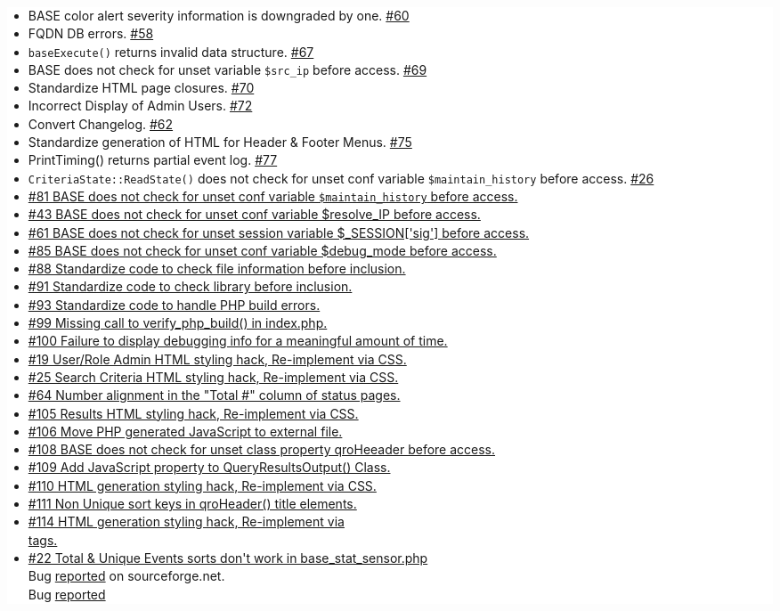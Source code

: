 - BASE color alert severity information is downgraded by one. [#60](
https://github.com/NathanGibbs3/BASE/issues/60)
- FQDN DB errors. [#58](https://github.com/NathanGibbs3/BASE/issues/58)
- `baseExecute()` returns invalid data structure. [#67](
https://github.com/NathanGibbs3/BASE/issues/67)
- BASE does not check for unset variable `$src_ip` before access. [#69](
https://github.com/NathanGibbs3/BASE/issues/69)
- Standardize HTML page closures. [#70](
https://github.com/NathanGibbs3/BASE/issues/70)
- Incorrect Display of Admin Users. [#72](
https://github.com/NathanGibbs3/BASE/issues/72)
- Convert Changelog. [#62](https://github.com/NathanGibbs3/BASE/issues/62)
- Standardize generation of HTML for Header & Footer Menus. [#75](
https://github.com/NathanGibbs3/BASE/issues/75)
- PrintTiming() returns partial event log. [#77](
https://github.com/NathanGibbs3/BASE/issues/77)
- `CriteriaState::ReadState()` does not check for unset conf variable
`$maintain_history` before access. [#26](
https://github.com/NathanGibbs3/BASE/issues/26)
- [#81 BASE does not check for unset conf variable `$maintain_history` before
access.](
https://github.com/NathanGibbs3/BASE/issues/81)
- [#43 BASE does not check for unset conf variable $resolve_IP before access.](
https://github.com/NathanGibbs3/BASE/issues/43)
- [#61 BASE does not check for unset session variable $_SESSION['sig'] before
access.](
https://github.com/NathanGibbs3/BASE/issues/61)
- [#85 BASE does not check for unset conf variable $debug_mode before access.](
https://github.com/NathanGibbs3/BASE/issues/85)
- [#88 Standardize code to check file information before inclusion.](
https://github.com/NathanGibbs3/BASE/issues/88)
- [#91 Standardize code to check library before inclusion.](
https://github.com/NathanGibbs3/BASE/issues/91)
- [#93 Standardize code to handle PHP build errors.](
https://github.com/NathanGibbs3/BASE/issues/93)
- [#99 Missing call to verify_php_build() in index.php.](
https://github.com/NathanGibbs3/BASE/issues/99)
- [#100 Failure to display debugging info for a meaningful amount of time.](
https://github.com/NathanGibbs3/BASE/issues/100)
- [#19 User/Role Admin HTML styling hack, Re-implement via CSS.](
https://github.com/NathanGibbs3/BASE/issues/19)
- [#25 Search Criteria HTML styling hack, Re-implement via CSS.](
https://github.com/NathanGibbs3/BASE/issues/25)
- [#64 Number alignment in the "Total #" column of status pages.](
https://github.com/NathanGibbs3/BASE/issues/64)
- [#105 Results HTML styling hack, Re-implement via CSS.](
https://github.com/NathanGibbs3/BASE/issues/105)
- [#106 Move PHP generated JavaScript to external file.](
https://github.com/NathanGibbs3/BASE/issues/106)
- [#108 BASE does not check for unset class property qroHeeader before access.](
https://github.com/NathanGibbs3/BASE/issues/108)
- [#109 Add JavaScript property to QueryResultsOutput() Class.](
https://github.com/NathanGibbs3/BASE/issues/109)
- [#110 HTML generation styling hack, Re-implement via CSS.](
https://github.com/NathanGibbs3/BASE/issues/110)
- [#111 Non Unique sort keys in qroHeader() title elements.](
https://github.com/NathanGibbs3/BASE/issues/111)
- [#114 HTML generation styling hack, Re-implement via <div> tags.](
https://github.com/NathanGibbs3/BASE/issues/114)
- [#22 Total & Unique Events sorts don't work in base_stat_sensor.php](
https://github.com/NathanGibbs3/BASE/issues/22)  
Bug [reported](https://sourceforge.net/p/secureideas/bugs/238)
on sourceforge.net.  
Bug [reported](https://sourceforge.net/p/secureideas/bugs/239)

[unreleased]: https://github.com/NathanGibbs3/BASE/compare/v1.4.5...devel
[1.4.5 (lilias)]: https://github.com/NathanGibbs3/BASE/releases/tag/v1.4.5
[1.4.4 (dawn)]: https://sourceforge.net/projects/secureideas/files/BASE/base-1.4.4/
[1.4.3.1 (zig)]: https://sourceforge.net/projects/secureideas/files/BASE/base-1.4.3.1/
[1.4.3 (gabi)]: https://sourceforge.net/projects/secureideas/files/BASE/base-1.4.3/
[1.4.2 (chandy)]: https://sourceforge.net/projects/secureideas/files/BASE/base-1.4.2/
[1.4.1 (lara)]: https://sourceforge.net/projects/secureideas/files/BASE/base-1.4.1/
[1.4.0 (katherine)]: https://sourceforge.net/projects/secureideas/files/BASE/base-1.4.0/
[1.3.9 (anne)]: https://sourceforge.net/projects/secureideas/files/BASE/base-1.3.9/
[1.3.8 (jodie)]: https://sourceforge.net/projects/secureideas/files/BASE/base-1.3.8/
[1.3.6 (louise)]: https://sourceforge.net/projects/secureideas/files/BASE/base-1.3.6/
[1.3.5 (marie)]: https://sourceforge.net/projects/secureideas/files/BASE/base-1.3.5/
[1.2.7 (karen)]: https://sourceforge.net/projects/secureideas/files/BASE/base-1.2.7/
[1.2.6 (christine)]: https://sourceforge.net/projects/secureideas/files/BASE/base-1.2.6/
[1.2.5 (sarah)]: https://sourceforge.net/projects/secureideas/files/BASE/base-1.2.5/
[1.2.4 (melissa)]: https://sourceforge.net/projects/secureideas/files/BASE/base-1.2.4/
[1.2.2 (cindy)]: https://sourceforge.net/projects/secureideas/files/BASE/base-1.2.2/
[1.2.1 (kris)]: https://sourceforge.net/projects/secureideas/files/BASE/base-1.2.1/
[1.2.0 (betty)]: https://sourceforge.net/projects/secureideas/files/BASE/base-1.2/
[1.1.4 (cheryl)]: https://sourceforge.net/projects/secureideas/files/BASE/base-1.1.4/
[1.1.3 (lynn)]: https://sourceforge.net/projects/secureideas/files/BASE/base-1.1.3/
[1.1.2 (zora)]: https://sourceforge.net/projects/secureideas/files/BASE/base-1.1.2/
[1.1.0 (elizabeth)]: https://sourceforge.net/projects/secureideas/files/BASE/base-1.1/
[1.0.2 (racquel)]: https://sourceforge.net/projects/secureideas/files/BASE/base-1.0.2/
[1.0.1 (michelle)]: https://sourceforge.net/projects/secureideas/files/BASE/base-1.0.1/
[1.0.0 (denise)]: https://sourceforge.net/projects/secureideas/files/BASE/base-1.0/
[0.9.9 (brenna)]: https://sourceforge.net/projects/secureideas/files/BASE/base-0.9.9-RC1/
[0.9.8 (dhara)]: https://sourceforge.net/projects/secureideas/files/BASE/base-0.9.8/
[0.9.7.1 (Francis)]: https://sourceforge.net/projects/secureideas/files/BASE/base-0.9.7.1/
[0.9.7 (Initial Release)]: https://sourceforge.net/projects/secureideas/files/BASE/base-0.9.7/
[Kevin Johnson]: https://github.com/secureideas
[Nathan Gibbs]: https://github.com/NathanGibbs3
[FalcoGer]: https://github.com/FalcoGer
[mesteele]: https://github.com/mesteele